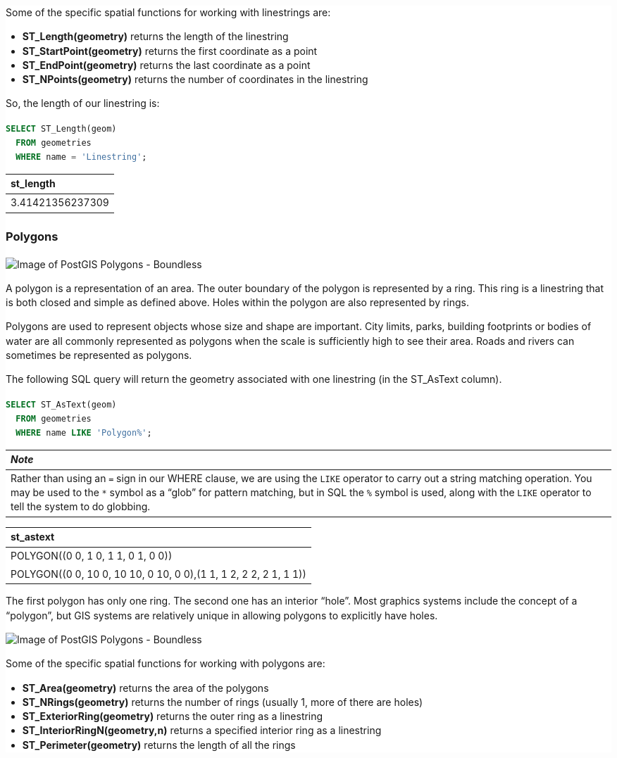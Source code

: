Some of the specific spatial functions for working with linestrings are:
- **ST_Length(geometry)** returns the length of the linestring
- **ST_StartPoint(geometry)** returns the first coordinate as a point
- **ST_EndPoint(geometry)** returns the last coordinate as a point
- **ST_NPoints(geometry)** returns the number of coordinates in the linestring

So, the length of our linestring is:
```sql
SELECT ST_Length(geom)
  FROM geometries
  WHERE name = 'Linestring';
```
| st_length        |
| :----------------|
| 3.41421356237309 |

### Polygons
![Image of PostGIS Polygons - Boundless](http://workshops.boundlessgeo.com/postgis-intro/_images/polygons.png)

A polygon is a representation of an area. The outer boundary of the polygon is represented by a ring. This ring is a linestring that is both closed and simple as defined above. Holes within the polygon are also represented by rings.

Polygons are used to represent objects whose size and shape are important. City limits, parks, building footprints or bodies of water are all commonly represented as polygons when the scale is sufficiently high to see their area. Roads and rivers can sometimes be represented as polygons.

The following SQL query will return the geometry associated with one linestring (in the ST_AsText column).
```sql
SELECT ST_AsText(geom)
  FROM geometries
  WHERE name LIKE 'Polygon%';
```
| ***Note*** |
| :--------- |
| Rather than using an ``=`` sign in our WHERE clause, we are using the ``LIKE`` operator to carry out a string matching operation. You may be used to the ``*`` symbol as a “glob” for pattern matching, but in SQL the ``%`` symbol is used, along with the ``LIKE`` operator to tell the system to do globbing. |

| st_astext                                                        |
| :----------------------------------------------------------------|
| POLYGON((0 0, 1 0, 1 1, 0 1, 0 0))                               |
| POLYGON((0 0, 10 0, 10 10, 0 10, 0 0),(1 1, 1 2, 2 2, 2 1, 1 1)) |

The first polygon has only one ring. The second one has an interior “hole”. Most graphics systems include the concept of a “polygon”, but GIS systems are relatively unique in allowing polygons to explicitly have holes.

![Image of PostGIS Polygons - Boundless](http://workshops.boundlessgeo.com/postgis-intro/_images/polygons1.png)

Some of the specific spatial functions for working with polygons are:
- **ST_Area(geometry)** returns the area of the polygons
- **ST_NRings(geometry)** returns the number of rings (usually 1, more of there are holes)
- **ST_ExteriorRing(geometry)** returns the outer ring as a linestring
- **ST_InteriorRingN(geometry,n)** returns a specified interior ring as a linestring
- **ST_Perimeter(geometry)** returns the length of all the rings
